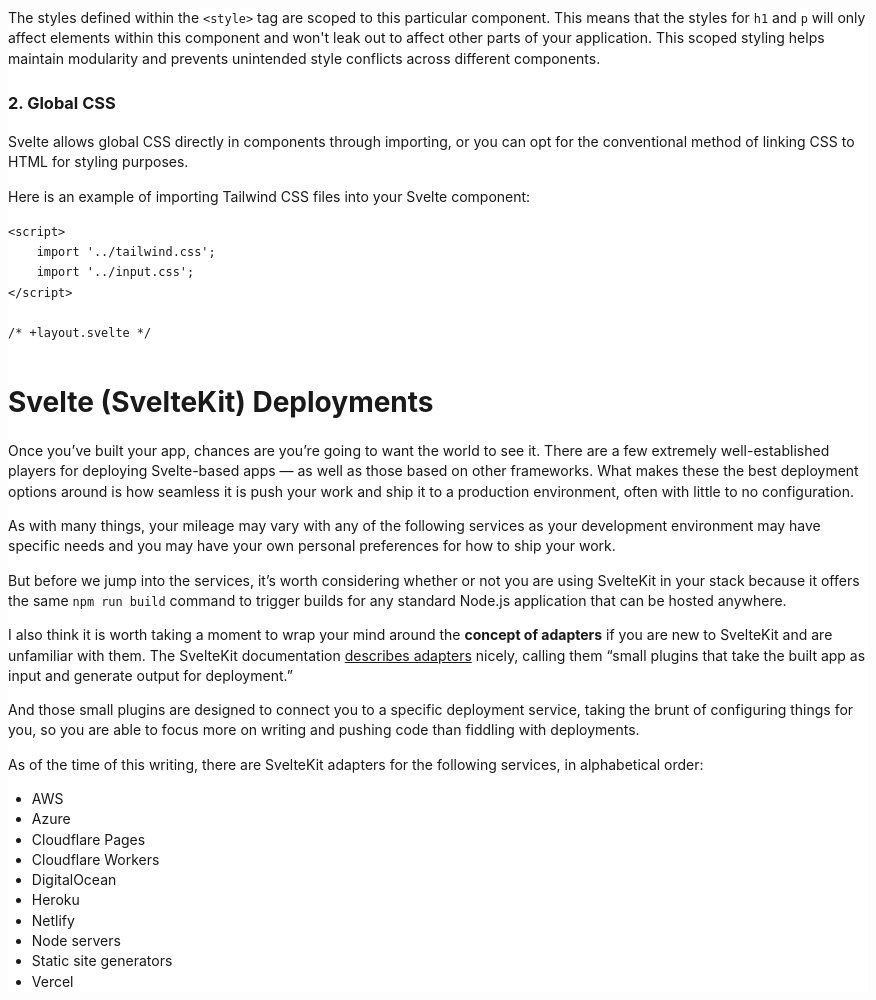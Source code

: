 The styles defined within the `<style>` tag are scoped to this particular component. This means that the styles for `h1` and `p` will only affect elements within this component and won't leak out to affect other parts of your application. This scoped styling helps maintain modularity and prevents unintended style conflicts across different components.

### 2. Global CSS

Svelte allows global CSS directly in components through importing, or you can opt for the conventional method of linking CSS to HTML for styling purposes.

Here is an example of importing Tailwind CSS files into your Svelte component:

```svelte
<script>
	import '../tailwind.css';
	import '../input.css';
</script>

/* +layout.svelte */
```

# Svelte (SvelteKit) Deployments

Once you’ve built your app, chances are you’re going to want the world to see it. There are a few extremely well-established players for deploying Svelte-based apps — as well as those based on other frameworks. What makes these the best deployment options around is how seamless it is push your work and ship it to a production environment, often with little to no configuration.

As with many things, your mileage may vary with any of the following services as your development environment may have specific needs and you may have your own personal preferences for how to ship your work.

But before we jump into the services, it’s worth considering whether or not you are using SvelteKit in your stack because it offers the same `npm run build` command to trigger builds for any standard Node.js application that can be hosted anywhere.

I also think it is worth taking a moment to wrap your mind around the **concept of adapters** if you are new to SvelteKit and are unfamiliar with them. The SvelteKit documentation [describes adapters](https://kit.svelte.dev/docs/adapters) nicely, calling them “small plugins that take the built app as input and generate output for deployment.”

And those small plugins are designed to connect you to a specific deployment service, taking the brunt of configuring things for you, so you are able to focus more on writing and pushing code than fiddling with deployments.

As of the time of this writing, there are SvelteKit adapters for the following services, in alphabetical order:

- AWS
- Azure
- Cloudflare Pages
- Cloudflare Workers
- DigitalOcean
- Heroku
- Netlify
- Node servers
- Static site generators
- Vercel
